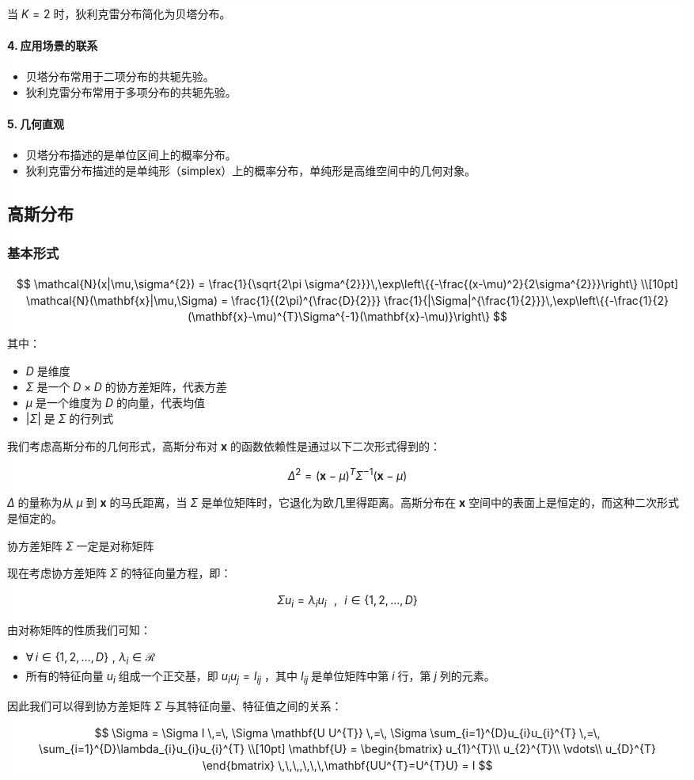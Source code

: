 当 $K=2$ 时，狄利克雷分布简化为贝塔分布。

#### 4. **应用场景的联系**

- 贝塔分布常用于二项分布的共轭先验。
- 狄利克雷分布常用于多项分布的共轭先验。

#### 5. **几何直观**

- 贝塔分布描述的是单位区间上的概率分布。
- 狄利克雷分布描述的是单纯形（simplex）上的概率分布，单纯形是高维空间中的几何对象。

## 高斯分布

### 基本形式

$$
\mathcal{N}(x|\mu,\sigma^{2}) = \frac{1}{\sqrt{2\pi \sigma^{2}}}\,\exp\left\{{-\frac{(x-\mu)^2}{2\sigma^{2}}}\right\}
\\[10pt]
\mathcal{N}(\mathbf{x}|\mu,\Sigma) = \frac{1}{(2\pi)^{\frac{D}{2}}} \frac{1}{|\Sigma|^{\frac{1}{2}}}\,\exp\left\{{-\frac{1}{2}(\mathbf{x}-\mu)^{T}\Sigma^{-1}(\mathbf{x}-\mu)}\right\}
$$

其中：

- $D$ 是维度
- $\Sigma$ 是一个 $D\times D$ 的协方差矩阵，代表方差
- $\mu$ 是一个维度为 $D$ 的向量，代表均值
- $|\Sigma|$ 是 $\Sigma$ 的行列式

我们考虑高斯分布的几何形式，高斯分布对 $\mathbf{x}$ 的函数依赖性是通过以下二次形式得到的：

$$
\Delta^{2} = (\mathbf{x}-\mu)^{T}\Sigma^{-1}(\mathbf{x}-\mu)
$$

$\Delta$ 的量称为从 $\mu$ 到 $\mathbf{x}$ 的马氏距离，当 $\Sigma$ 是单位矩阵时，它退化为欧几里得距离。高斯分布在 $\mathbf{x}$ 空间中的表面上是恒定的，而这种二次形式是恒定的。

协方差矩阵 $\Sigma$ 一定是对称矩阵

现在考虑协方差矩阵 $\Sigma$ 的特征向量方程，即：

$$
\Sigma u_{i} = \lambda_{i}u_{i}\,\,\,\,,\,\,\,\,i \in \left\{ 1,2,\dots,D \right\}
$$

由对称矩阵的性质我们可知：

- $\forall\,i \in \left\{ 1,2,\dots,D \right\}\,\,,\,\,\lambda_{i} \in \mathcal{R}$
- 所有的特征向量 $u_{i}$ 组成一个正交基，即 $u_{i}u_{j} = I_{ij}$ ，其中 $I_{ij}$ 是单位矩阵中第 $i$ 行，第 $j$ 列的元素。

因此我们可以得到协方差矩阵 $\Sigma$ 与其特征向量、特征值之间的关系：

$$
\Sigma = \Sigma I \,=\, \Sigma \mathbf{U U^{T}} \,=\, \Sigma \sum_{i=1}^{D}u_{i}u_{i}^{T} \,=\, \sum_{i=1}^{D}\lambda_{i}u_{i}u_{i}^{T}
\\[10pt]
\mathbf{U} = \begin{bmatrix}
u_{1}^{T}\\
u_{2}^{T}\\
\vdots\\
u_{D}^{T}
\end{bmatrix}
\,\,\,,\,\,\,\mathbf{UU^{T}=U^{T}U} = I
$$
